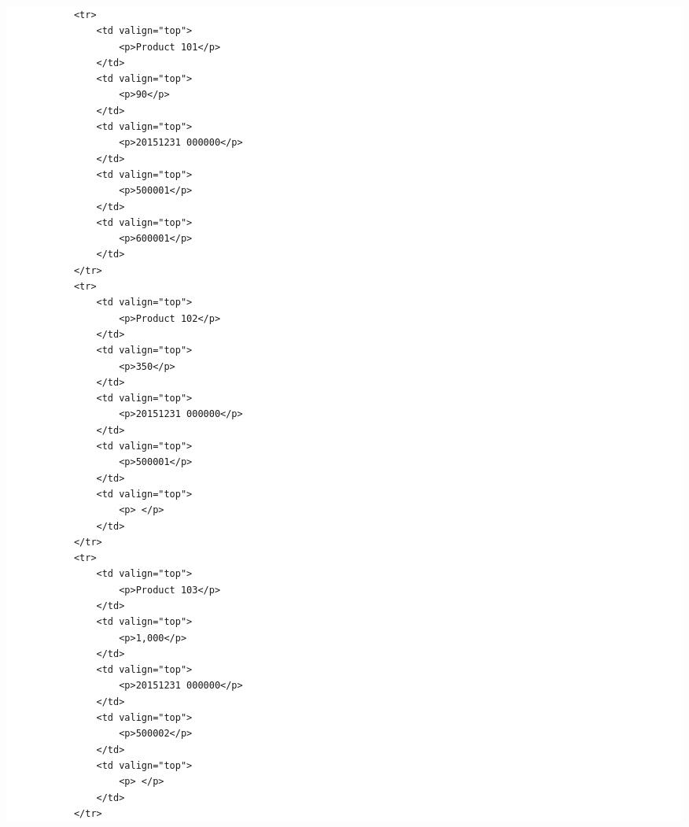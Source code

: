                 <tr>
                    <td valign="top">
                        <p>Product 101</p>
                    </td>
                    <td valign="top">
                        <p>90</p>
                    </td>
                    <td valign="top">
                        <p>20151231 000000</p>
                    </td>
                    <td valign="top">
                        <p>500001</p>
                    </td>
                    <td valign="top">
                        <p>600001</p>
                    </td>
                </tr>
                <tr>
                    <td valign="top">
                        <p>Product 102</p>
                    </td>
                    <td valign="top">
                        <p>350</p>
                    </td>
                    <td valign="top">
                        <p>20151231 000000</p>
                    </td>
                    <td valign="top">
                        <p>500001</p>
                    </td>
                    <td valign="top">
                        <p> </p>
                    </td>
                </tr>
                <tr>
                    <td valign="top">
                        <p>Product 103</p>
                    </td>
                    <td valign="top">
                        <p>1,000</p>
                    </td>
                    <td valign="top">
                        <p>20151231 000000</p>
                    </td>
                    <td valign="top">
                        <p>500002</p>
                    </td>
                    <td valign="top">
                        <p> </p>
                    </td>
                </tr>
</table>
